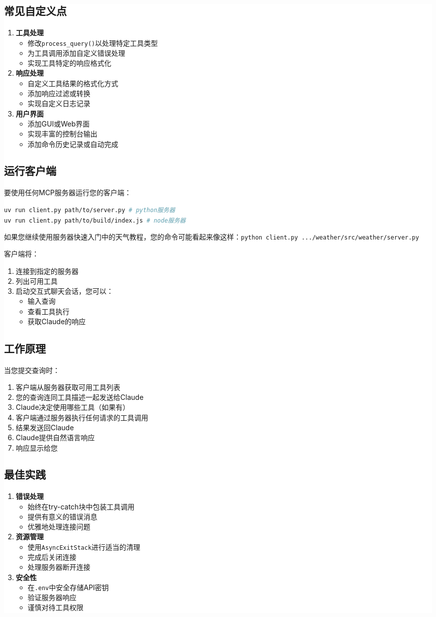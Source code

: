 ## 常见自定义点

1. **工具处理**  
   * 修改`process_query()`以处理特定工具类型  
   * 为工具调用添加自定义错误处理  
   * 实现工具特定的响应格式化
2. **响应处理**  
   * 自定义工具结果的格式化方式  
   * 添加响应过滤或转换  
   * 实现自定义日志记录
3. **用户界面**  
   * 添加GUI或Web界面  
   * 实现丰富的控制台输出  
   * 添加命令历史记录或自动完成

## 运行客户端

要使用任何MCP服务器运行您的客户端：

```bash
uv run client.py path/to/server.py # python服务器
uv run client.py path/to/build/index.js # node服务器
```

如果您继续使用服务器快速入门中的天气教程，您的命令可能看起来像这样：`python client.py .../weather/src/weather/server.py`

客户端将：

1. 连接到指定的服务器
2. 列出可用工具
3. 启动交互式聊天会话，您可以：  
   * 输入查询  
   * 查看工具执行  
   * 获取Claude的响应

## 工作原理

当您提交查询时：

1. 客户端从服务器获取可用工具列表
2. 您的查询连同工具描述一起发送给Claude
3. Claude决定使用哪些工具（如果有）
4. 客户端通过服务器执行任何请求的工具调用
5. 结果发送回Claude
6. Claude提供自然语言响应
7. 响应显示给您

## 最佳实践

1. **错误处理**  
   * 始终在try-catch块中包装工具调用  
   * 提供有意义的错误消息  
   * 优雅地处理连接问题
2. **资源管理**  
   * 使用`AsyncExitStack`进行适当的清理  
   * 完成后关闭连接  
   * 处理服务器断开连接
3. **安全性**  
   * 在`.env`中安全存储API密钥  
   * 验证服务器响应  
   * 谨慎对待工具权限
